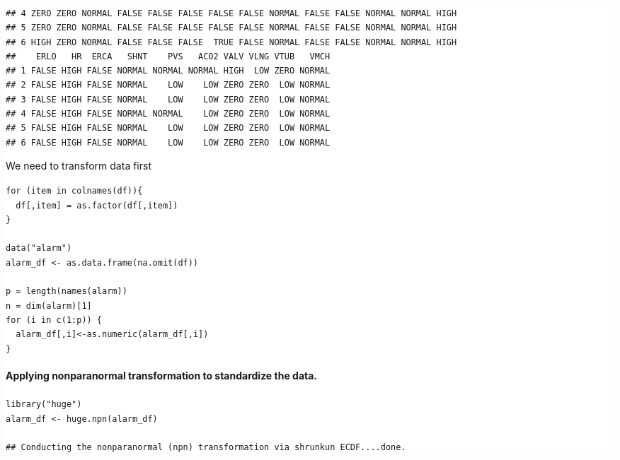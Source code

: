     ## 4 ZERO ZERO NORMAL FALSE FALSE FALSE FALSE FALSE NORMAL FALSE FALSE NORMAL NORMAL HIGH
    ## 5 ZERO ZERO NORMAL FALSE FALSE FALSE FALSE FALSE NORMAL FALSE FALSE NORMAL NORMAL HIGH
    ## 6 HIGH ZERO NORMAL FALSE FALSE FALSE  TRUE FALSE NORMAL FALSE FALSE NORMAL NORMAL HIGH
    ##    ERLO   HR  ERCA   SHNT    PVS   ACO2 VALV VLNG VTUB   VMCH
    ## 1 FALSE HIGH FALSE NORMAL NORMAL NORMAL HIGH  LOW ZERO NORMAL
    ## 2 FALSE HIGH FALSE NORMAL    LOW    LOW ZERO ZERO  LOW NORMAL
    ## 3 FALSE HIGH FALSE NORMAL    LOW    LOW ZERO ZERO  LOW NORMAL
    ## 4 FALSE HIGH FALSE NORMAL NORMAL    LOW ZERO ZERO  LOW NORMAL
    ## 5 FALSE HIGH FALSE NORMAL    LOW    LOW ZERO ZERO  LOW NORMAL
    ## 6 FALSE HIGH FALSE NORMAL    LOW    LOW ZERO ZERO  LOW NORMAL

We need to transform data first

    for (item in colnames(df)){
      df[,item] = as.factor(df[,item])
    }

    data("alarm")
    alarm_df <- as.data.frame(na.omit(df))

    p = length(names(alarm))
    n = dim(alarm)[1]
    for (i in c(1:p)) {
      alarm_df[,i]<-as.numeric(alarm_df[,i])
    }

#### Applying nonparanormal transformation to standardize the data.

    library("huge")
    alarm_df <- huge.npn(alarm_df)

    ## Conducting the nonparanormal (npn) transformation via shrunkun ECDF....done.
